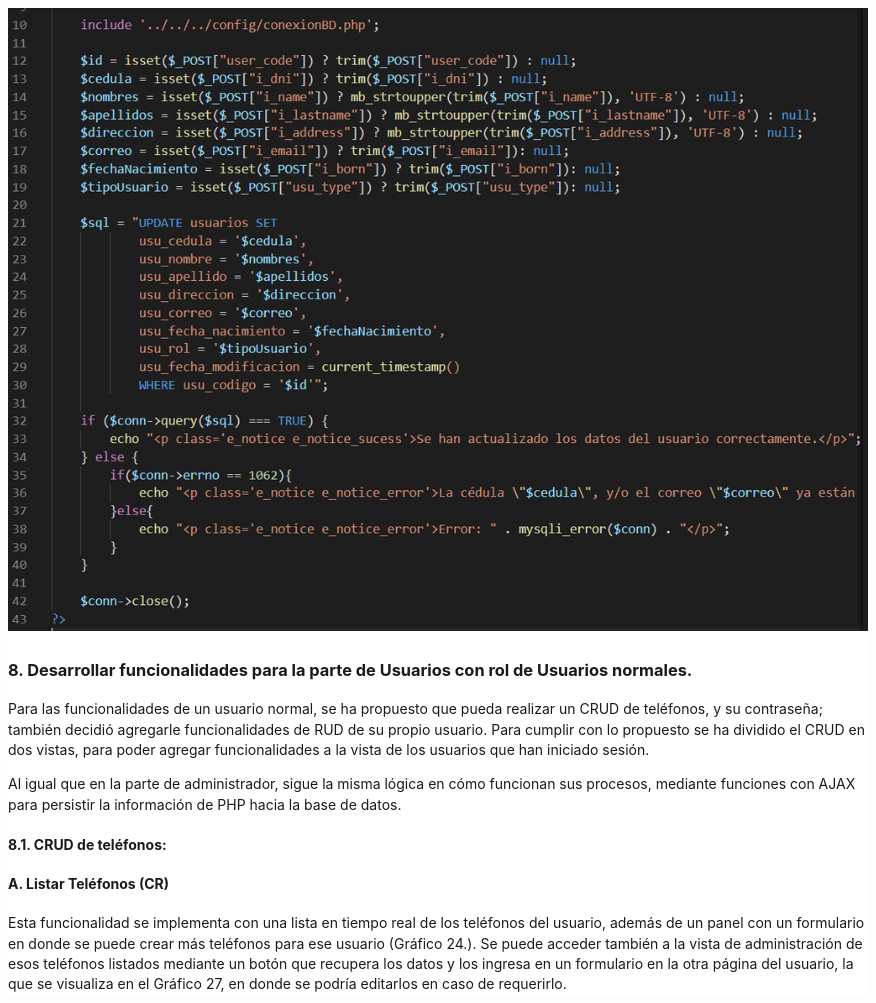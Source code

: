 ![imagen](/images/readme_resources/g23.png)

<h3><strong>8.	Desarrollar funcionalidades para la parte de Usuarios con rol de Usuarios normales. </strong></h3>

Para las funcionalidades de un usuario normal, se ha propuesto que pueda realizar un CRUD de teléfonos, y su contraseña; también decidió agregarle funcionalidades de RUD de su propio usuario. Para cumplir con lo propuesto se ha dividido el CRUD en dos vistas, para poder agregar funcionalidades a la vista de los usuarios que han iniciado sesión.

Al igual que en la parte de administrador, sigue la misma lógica en cómo funcionan sus procesos, mediante funciones con AJAX para persistir la información de PHP hacia la base de datos.


<h4>8.1. CRUD de teléfonos:</h4>

<h4>A. Listar Teléfonos (CR)</h4>

Esta funcionalidad se implementa con una lista en tiempo real de los teléfonos del usuario, además de un panel con un formulario en donde se puede crear más teléfonos para ese usuario (Gráfico 24.). Se puede acceder también a la vista de administración de esos teléfonos listados mediante un botón que recupera los datos y los ingresa en un formulario en la otra página del usuario, la que se visualiza en el Gráfico 27, en donde se podría editarlos en caso de requerirlo.

